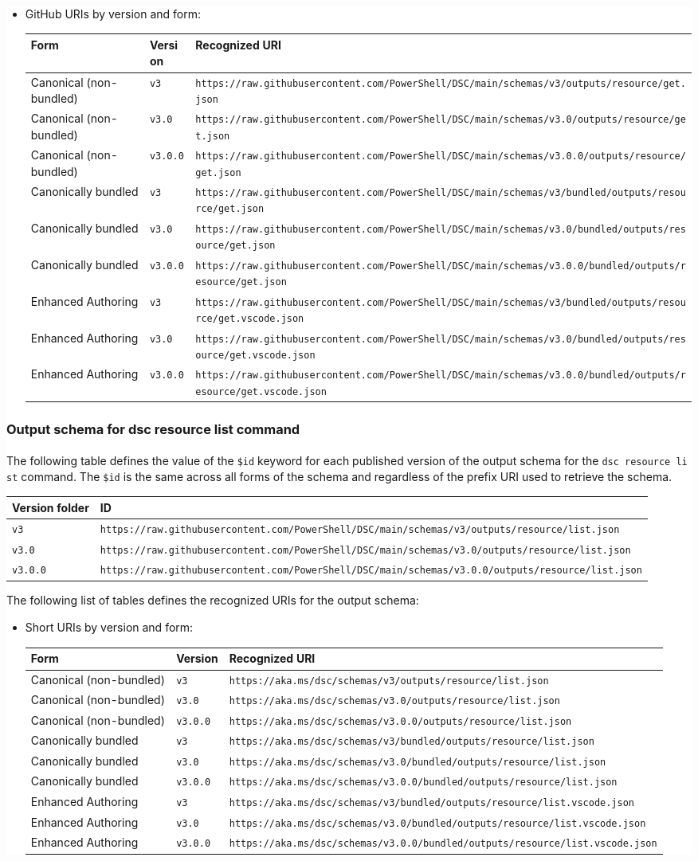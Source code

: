 - GitHub URIs by version and form:

  | Form                    | Version  | Recognized URI                                                                                               |
  |:------------------------|:---------|:-------------------------------------------------------------------------------------------------------------|
  | Canonical (non-bundled) | `v3`     | `https://raw.githubusercontent.com/PowerShell/DSC/main/schemas/v3/outputs/resource/get.json`                    |
  | Canonical (non-bundled) | `v3.0`   | `https://raw.githubusercontent.com/PowerShell/DSC/main/schemas/v3.0/outputs/resource/get.json`                  |
  | Canonical (non-bundled) | `v3.0.0` | `https://raw.githubusercontent.com/PowerShell/DSC/main/schemas/v3.0.0/outputs/resource/get.json`                |
  | Canonically bundled     | `v3`     | `https://raw.githubusercontent.com/PowerShell/DSC/main/schemas/v3/bundled/outputs/resource/get.json`            |
  | Canonically bundled     | `v3.0`   | `https://raw.githubusercontent.com/PowerShell/DSC/main/schemas/v3.0/bundled/outputs/resource/get.json`          |
  | Canonically bundled     | `v3.0.0` | `https://raw.githubusercontent.com/PowerShell/DSC/main/schemas/v3.0.0/bundled/outputs/resource/get.json`        |
  | Enhanced Authoring      | `v3`     | `https://raw.githubusercontent.com/PowerShell/DSC/main/schemas/v3/bundled/outputs/resource/get.vscode.json`     |
  | Enhanced Authoring      | `v3.0`   | `https://raw.githubusercontent.com/PowerShell/DSC/main/schemas/v3.0/bundled/outputs/resource/get.vscode.json`   |
  | Enhanced Authoring      | `v3.0.0` | `https://raw.githubusercontent.com/PowerShell/DSC/main/schemas/v3.0.0/bundled/outputs/resource/get.vscode.json` |

### Output schema for dsc resource list command

The following table defines the value of the `$id` keyword for each published version of the output
schema for the `dsc resource list` command. The `$id` is the same across all forms of the schema and
regardless of the prefix URI used to retrieve the schema.

| Version folder | ID                                                                                            |
|:---------------|:----------------------------------------------------------------------------------------------|
| `v3`           | `https://raw.githubusercontent.com/PowerShell/DSC/main/schemas/v3/outputs/resource/list.json`     |
| `v3.0`         | `https://raw.githubusercontent.com/PowerShell/DSC/main/schemas/v3.0/outputs/resource/list.json`   |
| `v3.0.0`       | `https://raw.githubusercontent.com/PowerShell/DSC/main/schemas/v3.0.0/outputs/resource/list.json` |

The following list of tables defines the recognized URIs for the output schema:

- Short URIs by version and form:

  | Form                    | Version  | Recognized URI                                                            |
  |:------------------------|:---------|:--------------------------------------------------------------------------|
  | Canonical (non-bundled) | `v3`     | `https://aka.ms/dsc/schemas/v3/outputs/resource/list.json`                    |
  | Canonical (non-bundled) | `v3.0`   | `https://aka.ms/dsc/schemas/v3.0/outputs/resource/list.json`                  |
  | Canonical (non-bundled) | `v3.0.0` | `https://aka.ms/dsc/schemas/v3.0.0/outputs/resource/list.json`                |
  | Canonically bundled     | `v3`     | `https://aka.ms/dsc/schemas/v3/bundled/outputs/resource/list.json`            |
  | Canonically bundled     | `v3.0`   | `https://aka.ms/dsc/schemas/v3.0/bundled/outputs/resource/list.json`          |
  | Canonically bundled     | `v3.0.0` | `https://aka.ms/dsc/schemas/v3.0.0/bundled/outputs/resource/list.json`        |
  | Enhanced Authoring      | `v3`     | `https://aka.ms/dsc/schemas/v3/bundled/outputs/resource/list.vscode.json`     |
  | Enhanced Authoring      | `v3.0`   | `https://aka.ms/dsc/schemas/v3.0/bundled/outputs/resource/list.vscode.json`   |
  | Enhanced Authoring      | `v3.0.0` | `https://aka.ms/dsc/schemas/v3.0.0/bundled/outputs/resource/list.vscode.json` |
